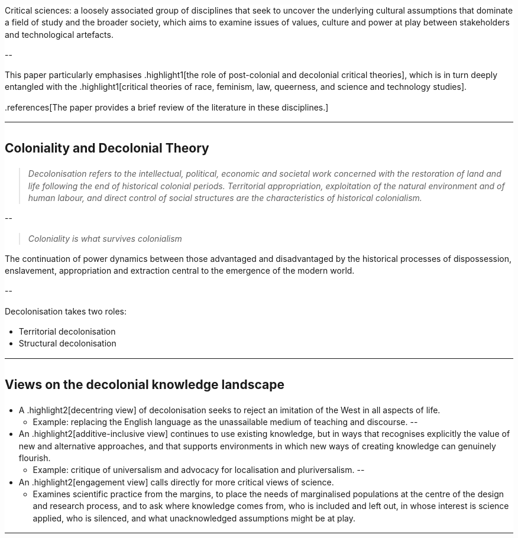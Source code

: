 Critical sciences: a loosely associated group of disciplines that seek to uncover the underlying cultural assumptions that dominate a field of study and the broader society, which aims to examine issues of values, culture and power at play between stakeholders and technological artefacts.

--

This paper particularly emphasises .highlight1[the role of post-colonial and decolonial critical theories], which is in turn deeply entangled with the .highlight1[critical theories of race, feminism, law, queerness, and science and technology studies].

.references[The paper provides a brief review of the literature in these disciplines.]

---

## Coloniality and Decolonial Theory

> _Decolonisation refers to the intellectual, political, economic and societal work concerned with the restoration of land and life following the end of historical colonial periods. Territorial appropriation, exploitation of the natural environment and of human labour, and direct control of social structures are the characteristics of historical colonialism._

--

> _Coloniality is what survives colonialism_

The continuation of power dynamics between those advantaged and disadvantaged by the historical processes of dispossession, enslavement, appropriation and extraction central to the emergence of the modern world.

--

Decolonisation takes two roles:
- Territorial decolonisation
- Structural decolonisation

---

## Views on the decolonial knowledge landscape

- A .highlight2[decentring view] of decolonisation seeks to reject an imitation of the West in all aspects of life.
    - Example: replacing the English language as the unassailable medium of teaching and discourse.
--
- An .highlight2[additive-inclusive view] continues to use existing knowledge, but in ways that recognises explicitly the value of new and alternative approaches, and that supports environments in which new ways of creating knowledge can genuinely flourish.
    - Example: critique of universalism and advocacy for localisation and pluriversalism.
--
- An .highlight2[engagement view] calls directly for more critical views of science.
    - Examines scientific practice from the margins, to place the needs of marginalised populations at the centre of the design and research process, and to ask where knowledge comes from, who is included and left out, in whose interest is science applied, who is silenced, and what unacknowledged assumptions might be at play.

---

